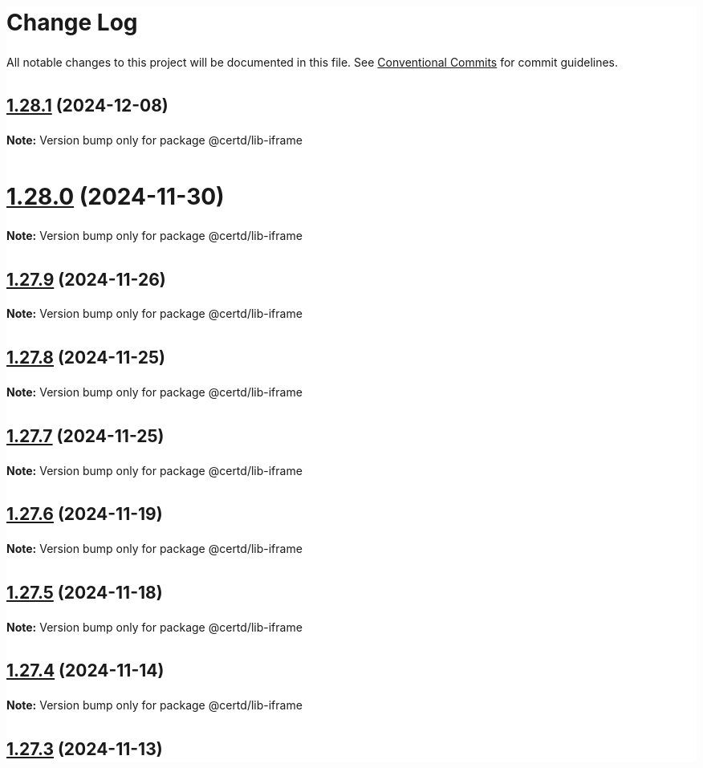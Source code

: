 # Change Log

All notable changes to this project will be documented in this file.
See [Conventional Commits](https://conventionalcommits.org) for commit guidelines.

## [1.28.1](https://github.com/certd/certd/compare/v1.28.0...v1.28.1) (2024-12-08)

**Note:** Version bump only for package @certd/lib-iframe

# [1.28.0](https://github.com/certd/certd/compare/v1.27.9...v1.28.0) (2024-11-30)

**Note:** Version bump only for package @certd/lib-iframe

## [1.27.9](https://github.com/certd/certd/compare/v1.27.8...v1.27.9) (2024-11-26)

**Note:** Version bump only for package @certd/lib-iframe

## [1.27.8](https://github.com/certd/certd/compare/v1.27.7...v1.27.8) (2024-11-25)

**Note:** Version bump only for package @certd/lib-iframe

## [1.27.7](https://github.com/certd/certd/compare/v1.27.6...v1.27.7) (2024-11-25)

**Note:** Version bump only for package @certd/lib-iframe

## [1.27.6](https://github.com/certd/certd/compare/v1.27.5...v1.27.6) (2024-11-19)

**Note:** Version bump only for package @certd/lib-iframe

## [1.27.5](https://github.com/certd/certd/compare/v1.27.4...v1.27.5) (2024-11-18)

**Note:** Version bump only for package @certd/lib-iframe

## [1.27.4](https://github.com/certd/certd/compare/v1.27.3...v1.27.4) (2024-11-14)

**Note:** Version bump only for package @certd/lib-iframe

## [1.27.3](https://github.com/certd/certd/compare/v1.27.2...v1.27.3) (2024-11-13)
